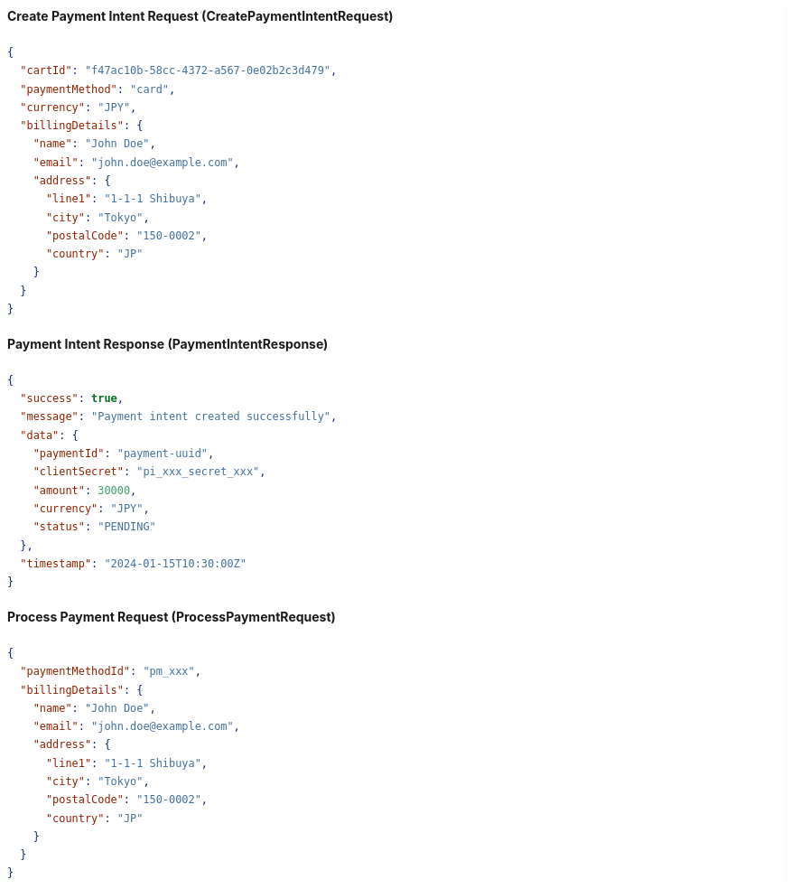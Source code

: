 #### Create Payment Intent Request (CreatePaymentIntentRequest)

```json
{
  "cartId": "f47ac10b-58cc-4372-a567-0e02b2c3d479",
  "paymentMethod": "card",
  "currency": "JPY",
  "billingDetails": {
    "name": "John Doe",
    "email": "john.doe@example.com",
    "address": {
      "line1": "1-1-1 Shibuya",
      "city": "Tokyo",
      "postalCode": "150-0002",
      "country": "JP"
    }
  }
}
```

#### Payment Intent Response (PaymentIntentResponse)

```json
{
  "success": true,
  "message": "Payment intent created successfully",
  "data": {
    "paymentId": "payment-uuid",
    "clientSecret": "pi_xxx_secret_xxx",
    "amount": 30000,
    "currency": "JPY",
    "status": "PENDING"
  },
  "timestamp": "2024-01-15T10:30:00Z"
}
```

#### Process Payment Request (ProcessPaymentRequest)

```json
{
  "paymentMethodId": "pm_xxx",
  "billingDetails": {
    "name": "John Doe",
    "email": "john.doe@example.com",
    "address": {
      "line1": "1-1-1 Shibuya",
      "city": "Tokyo",
      "postalCode": "150-0002",
      "country": "JP"
    }
  }
}
```
